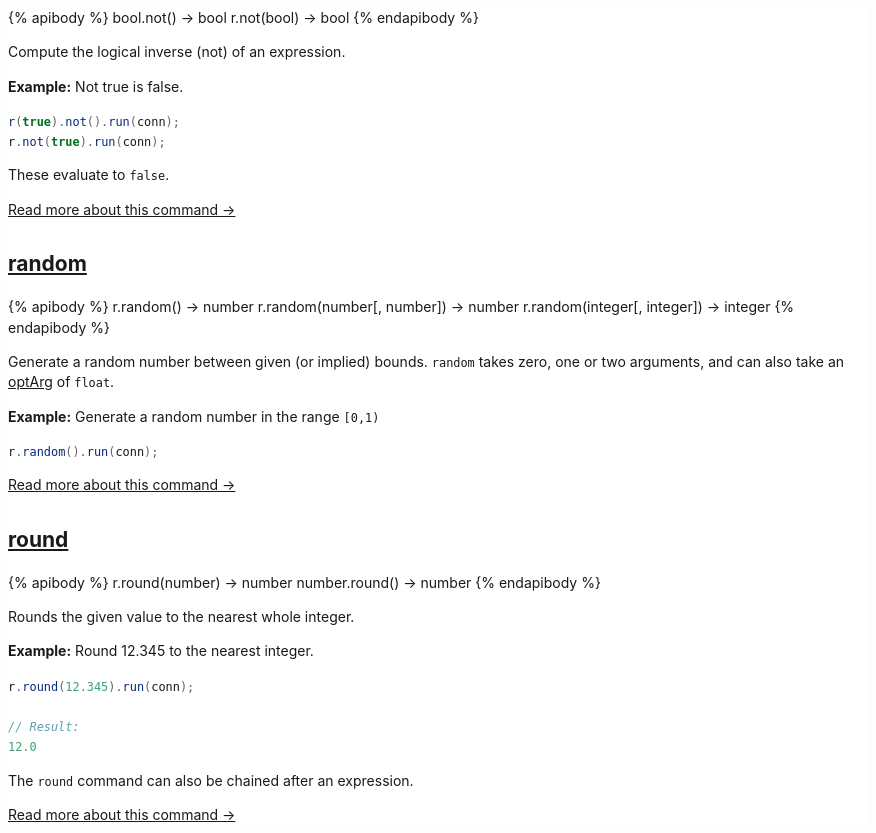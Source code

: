 {% apibody %}
bool.not() &rarr; bool
r.not(bool) &rarr; bool
{% endapibody %}

Compute the logical inverse (not) of an expression.

__Example:__ Not true is false.

```java
r(true).not().run(conn);
r.not(true).run(conn);
```

These evaluate to `false`.

[Read more about this command &rarr;](not/)

## [random](random/) ##

{% apibody %}
r.random() &rarr; number
r.random(number[, number]) &rarr; number
r.random(integer[, integer]) &rarr; integer
{% endapibody %}

Generate a random number between given (or implied) bounds. `random` takes zero, one or two arguments, and can also take an [optArg](/api/java/optarg) of `float`.

__Example:__ Generate a random number in the range `[0,1)`

```java
r.random().run(conn);
```

[Read more about this command &rarr;](random/)

## [round](round/) ##

{% apibody %}
r.round(number) &rarr; number
number.round() &rarr; number
{% endapibody %}

Rounds the given value to the nearest whole integer.

__Example:__ Round 12.345 to the nearest integer.

```java
r.round(12.345).run(conn);

// Result:
12.0
```

The `round` command can also be chained after an expression.

[Read more about this command &rarr;](round/)
